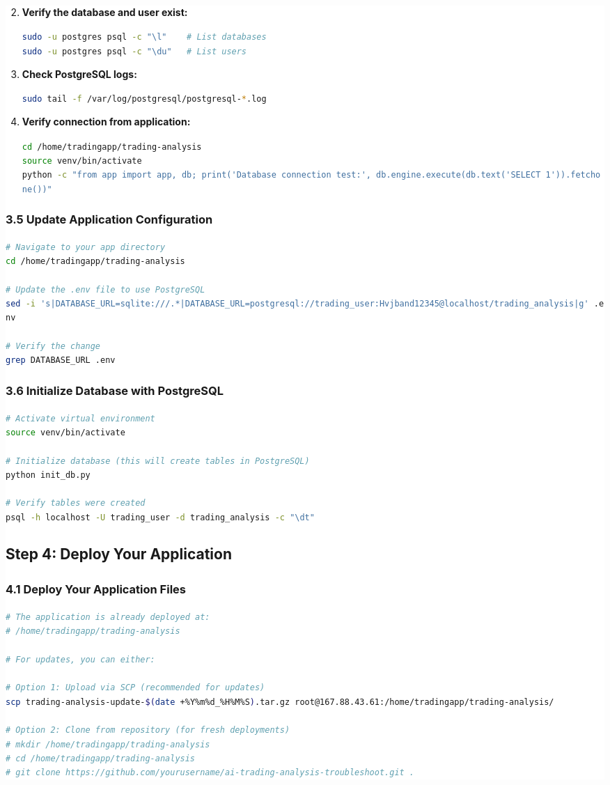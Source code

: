 2. **Verify the database and user exist:**
   ```bash
   sudo -u postgres psql -c "\l"    # List databases
   sudo -u postgres psql -c "\du"   # List users
   ```

3. **Check PostgreSQL logs:**
   ```bash
   sudo tail -f /var/log/postgresql/postgresql-*.log
   ```

4. **Verify connection from application:**
   ```bash
   cd /home/tradingapp/trading-analysis
   source venv/bin/activate
   python -c "from app import app, db; print('Database connection test:', db.engine.execute(db.text('SELECT 1')).fetchone())"
   ```

### 3.5 Update Application Configuration
```bash
# Navigate to your app directory
cd /home/tradingapp/trading-analysis

# Update the .env file to use PostgreSQL
sed -i 's|DATABASE_URL=sqlite:///.*|DATABASE_URL=postgresql://trading_user:Hvjband12345@localhost/trading_analysis|g' .env

# Verify the change
grep DATABASE_URL .env
```

### 3.6 Initialize Database with PostgreSQL
```bash
# Activate virtual environment
source venv/bin/activate

# Initialize database (this will create tables in PostgreSQL)
python init_db.py

# Verify tables were created
psql -h localhost -U trading_user -d trading_analysis -c "\dt"
```

## Step 4: Deploy Your Application

### 4.1 Deploy Your Application Files
```bash
# The application is already deployed at:
# /home/tradingapp/trading-analysis

# For updates, you can either:

# Option 1: Upload via SCP (recommended for updates)
scp trading-analysis-update-$(date +%Y%m%d_%H%M%S).tar.gz root@167.88.43.61:/home/tradingapp/trading-analysis/

# Option 2: Clone from repository (for fresh deployments)
# mkdir /home/tradingapp/trading-analysis
# cd /home/tradingapp/trading-analysis
# git clone https://github.com/yourusername/ai-trading-analysis-troubleshoot.git .
```
